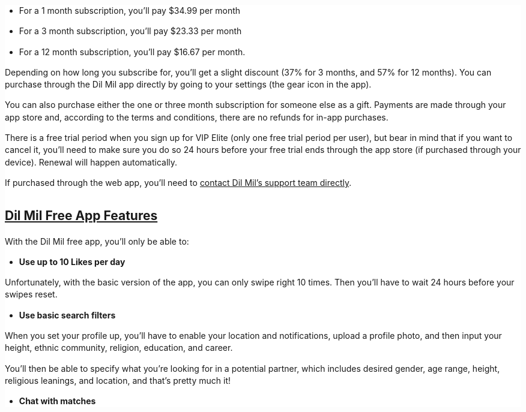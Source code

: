 <p></p>
<ul>
<li>
<p>For a 1 month subscription, you&rsquo;ll pay $34.99 per month</p>
</li>
</ul>
<p></p>
<ul>
<li>
<p>For a 3 month subscription, you&rsquo;ll pay $23.33 per month</p>
</li>
</ul>
<p></p>
<ul>
<li>
<p>For a 12 month subscription, you&rsquo;ll pay $16.67 per month.</p>
</li>
</ul>
<p></p>
<p>Depending on how long you subscribe for, you&rsquo;ll get a slight discount (37% for 3 months, and 57% for 12 months). You can purchase through the Dil Mil app directly by going to your settings (the gear icon in the app).</p>
<p></p>
<p>You can also purchase either the one or three month subscription for someone else as a gift. Payments are made through your app store and, according to the terms and conditions, there are no refunds for in-app purchases.</p>
<p></p>
<p>There is a free trial period when you sign up for VIP Elite (only one free trial period per user), but bear in mind that if you want to cancel it, you&rsquo;ll need to make sure you do so 24 hours before your free trial ends through the app store (if purchased through your device). Renewal will happen automatically.</p>
<p></p>
<p>If purchased through the web app, you&rsquo;ll need to <a href="https://dilmil.helpshift.com/hc/en/3-dil-mil/faq/213-how-do-i-cancel-or-manage-my-subscription">contact Dil Mil&rsquo;s support team directly</a>.</p>
<h2 id="dil-mil-free-app-features"><a href="#dil-mil-free-app-features">Dil Mil Free App Features</a></h2>
<p>With the Dil Mil free app, you&rsquo;ll only be able to:</p>
<p></p>
<ul>
<li>
<p><strong>Use up to 10 Likes per day</strong></p>
</li>
</ul>
<p>Unfortunately, with the basic version of the app, you can only swipe right 10 times. Then you&rsquo;ll have to wait 24 hours before your swipes reset.</p>
<p></p>
<ul>
<li>
<p><strong>Use basic search filters</strong></p>
</li>
</ul>
<p>When you set your profile up, you&rsquo;ll have to enable your location and notifications, upload a profile photo, and then input your height, ethnic community, religion, education, and career.&nbsp;</p>
<p></p>
<p>You&rsquo;ll then be able to specify what you&rsquo;re looking for in a potential partner, which includes desired gender, age range, height, religious leanings, and location, and that&rsquo;s pretty much it!</p>
<p></p>
<ul>
<li>
<p><strong>Chat with matches</strong></p>
</li>